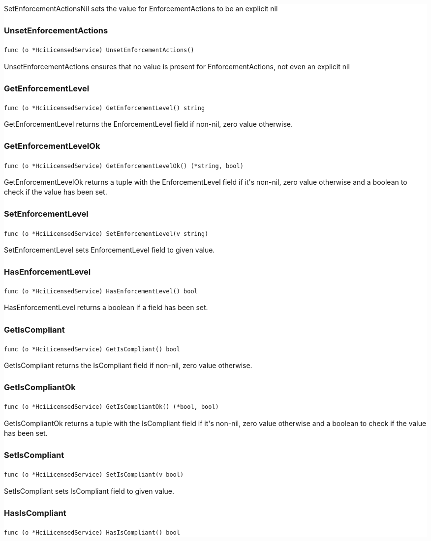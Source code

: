  SetEnforcementActionsNil sets the value for EnforcementActions to be an explicit nil

### UnsetEnforcementActions
`func (o *HciLicensedService) UnsetEnforcementActions()`

UnsetEnforcementActions ensures that no value is present for EnforcementActions, not even an explicit nil
### GetEnforcementLevel

`func (o *HciLicensedService) GetEnforcementLevel() string`

GetEnforcementLevel returns the EnforcementLevel field if non-nil, zero value otherwise.

### GetEnforcementLevelOk

`func (o *HciLicensedService) GetEnforcementLevelOk() (*string, bool)`

GetEnforcementLevelOk returns a tuple with the EnforcementLevel field if it's non-nil, zero value otherwise
and a boolean to check if the value has been set.

### SetEnforcementLevel

`func (o *HciLicensedService) SetEnforcementLevel(v string)`

SetEnforcementLevel sets EnforcementLevel field to given value.

### HasEnforcementLevel

`func (o *HciLicensedService) HasEnforcementLevel() bool`

HasEnforcementLevel returns a boolean if a field has been set.

### GetIsCompliant

`func (o *HciLicensedService) GetIsCompliant() bool`

GetIsCompliant returns the IsCompliant field if non-nil, zero value otherwise.

### GetIsCompliantOk

`func (o *HciLicensedService) GetIsCompliantOk() (*bool, bool)`

GetIsCompliantOk returns a tuple with the IsCompliant field if it's non-nil, zero value otherwise
and a boolean to check if the value has been set.

### SetIsCompliant

`func (o *HciLicensedService) SetIsCompliant(v bool)`

SetIsCompliant sets IsCompliant field to given value.

### HasIsCompliant

`func (o *HciLicensedService) HasIsCompliant() bool`
